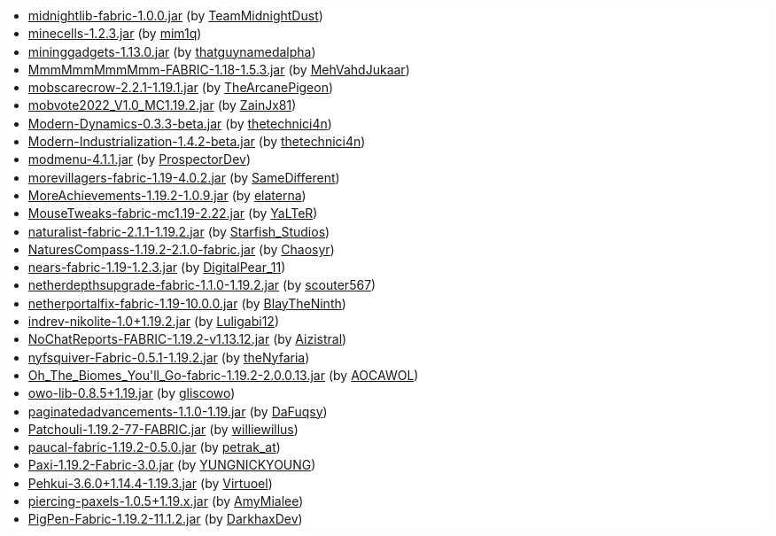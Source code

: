   * [midnightlib-fabric-1.0.0.jar](https://www.curseforge.com/minecraft/mc-mods/midnightlib/files/4059589) (by [TeamMidnightDust](https://www.curseforge.com/members/TeamMidnightDust/projects))
  * [minecells-1.2.3.jar](https://www.curseforge.com/minecraft/mc-mods/minecells/files/4101883) (by [mim1q](https://www.curseforge.com/members/mim1q/projects))
  * [mininggadgets-1.13.0.jar](https://www.curseforge.com/minecraft/mc-mods/mining-gadgets-fabric/files/4094069) (by [thatguynamedalpha](https://www.curseforge.com/members/thatguynamedalpha/projects))
  * [MmmMmmMmmMmm-FABRIC-1.18-1.5.3.jar](https://www.curseforge.com/minecraft/mc-mods/mmmmmmmmmmmm/files/3843103) (by [MehVahdJukaar](https://www.curseforge.com/members/MehVahdJukaar/projects))
  * [mobscarecrow-2.2.1-1.19.1.jar](https://www.curseforge.com/minecraft/mc-mods/mob-scarecrows/files/3913685) (by [TheArcanePigeon](https://www.curseforge.com/members/TheArcanePigeon/projects))
  * [mobvote2022_V1.0_MC1.19.2.jar](https://www.curseforge.com/minecraft/mc-mods/mob-vote-2022/files/4028611) (by [ZainJx81](https://www.curseforge.com/members/ZainJx81/projects))
  * [Modern-Dynamics-0.3.3-beta.jar](https://www.curseforge.com/minecraft/mc-mods/modern-dynamics/files/3995925) (by [thetechnici4n](https://www.curseforge.com/members/thetechnici4n/projects))
  * [Modern-Industrialization-1.4.2-beta.jar](https://www.curseforge.com/minecraft/mc-mods/modern-industrialization/files/4118291) (by [thetechnici4n](https://www.curseforge.com/members/thetechnici4n/projects))
  * [modmenu-4.1.1.jar](https://www.curseforge.com/minecraft/mc-mods/modmenu/files/4100232) (by [ProspectorDev](https://www.curseforge.com/members/ProspectorDev/projects))
  * [morevillagers-fabric-1.19-4.0.2.jar](https://www.curseforge.com/minecraft/mc-mods/more-villagers-fabric/files/3843501) (by [SameDifferent](https://www.curseforge.com/members/SameDifferent/projects))
  * [MoreAchievements-1.19.2-1.0.9.jar](https://www.curseforge.com/minecraft/mc-mods/moreachievements-fabric/files/4055252) (by [elaterna](https://www.curseforge.com/members/elaterna/projects))
  * [MouseTweaks-fabric-mc1.19-2.22.jar](https://www.curseforge.com/minecraft/mc-mods/mouse-tweaks/files/3828448) (by [YaLTeR](https://www.curseforge.com/members/YaLTeR/projects))
  * [naturalist-fabric-2.1.1-1.19.2.jar](https://www.curseforge.com/minecraft/mc-mods/naturalist/files/3930808) (by [Starfish_Studios](https://www.curseforge.com/members/Starfish_Studios/projects))
  * [NaturesCompass-1.19.2-2.1.0-fabric.jar](https://www.curseforge.com/minecraft/mc-mods/natures-compass/files/4118387) (by [Chaosyr](https://www.curseforge.com/members/Chaosyr/projects))
  * [nears-fabric-1.19-1.2.3.jar](https://www.curseforge.com/minecraft/mc-mods/nears/files/3908792) (by [DigitalPear_11](https://www.curseforge.com/members/DigitalPear_11/projects))
  * [netherdepthsupgrade-fabric-1.1.0-1.19.2.jar](https://www.curseforge.com/minecraft/mc-mods/nether-depths-upgrade/files/4010353) (by [scouter567](https://www.curseforge.com/members/scouter567/projects))
  * [netherportalfix-fabric-1.19-10.0.0.jar](https://www.curseforge.com/minecraft/mc-mods/netherportalfix-fabric/files/3832620) (by [BlayTheNinth](https://www.curseforge.com/members/BlayTheNinth/projects))
  * [indrev-nikolite-1.0+1.19.2.jar](https://www.curseforge.com/minecraft/mc-mods/nikolite-expansion/files/3956408) (by [Luligabi12](https://www.curseforge.com/members/Luligabi12/projects))
  * [NoChatReports-FABRIC-1.19.2-v1.13.12.jar](https://www.curseforge.com/minecraft/mc-mods/no-chat-reports/files/4082460) (by [Aizistral](https://www.curseforge.com/members/Aizistral/projects))
  * [nyfsquiver-Fabric-0.5.1-1.19.2.jar](https://www.curseforge.com/minecraft/mc-mods/nyfs-quivers/files/4025816) (by [theNyfaria](https://www.curseforge.com/members/theNyfaria/projects))
  * [Oh_The_Biomes_You'll_Go-fabric-1.19.2-2.0.0.13.jar](https://www.curseforge.com/minecraft/mc-mods/oh-the-biomes-youll-go-fabric/files/4027262) (by [AOCAWOL](https://www.curseforge.com/members/AOCAWOL/projects))
  * [owo-lib-0.8.5+1.19.jar](https://www.curseforge.com/minecraft/mc-mods/owo-lib/files/4028921) (by [gliscowo](https://www.curseforge.com/members/gliscowo/projects))
  * [paginatedadvancements-1.1.0-1.19.jar](https://www.curseforge.com/minecraft/mc-mods/paginated-advancements/files/3875504) (by [DaFuqsy](https://www.curseforge.com/members/DaFuqsy/projects))
  * [Patchouli-1.19.2-77-FABRIC.jar](https://www.curseforge.com/minecraft/mc-mods/patchouli-fabric/files/4031404) (by [williewillus](https://www.curseforge.com/members/williewillus/projects))
  * [paucal-fabric-1.19.2-0.5.0.jar](https://www.curseforge.com/minecraft/mc-mods/paucal/files/4100643) (by [petrak_at](https://www.curseforge.com/members/petrak_at/projects))
  * [Paxi-1.19.2-Fabric-3.0.jar](https://www.curseforge.com/minecraft/mc-mods/paxi-fabric/files/4031245) (by [YUNGNICKYOUNG](https://www.curseforge.com/members/YUNGNICKYOUNG/projects))
  * [Pehkui-3.6.0+1.14.4-1.19.3.jar](https://www.curseforge.com/minecraft/mc-mods/pehkui/files/4059310) (by [Virtuoel](https://www.curseforge.com/members/Virtuoel/projects))
  * [piercing-paxels-1.0.5+1.19.x.jar](https://www.curseforge.com/minecraft/mc-mods/piercing-paxels/files/4095342) (by [AmyMialee](https://www.curseforge.com/members/AmyMialee/projects))
  * [PigPen-Fabric-1.19.2-11.1.2.jar](https://www.curseforge.com/minecraft/mc-mods/pig-pen-cipher/files/3943073) (by [DarkhaxDev](https://www.curseforge.com/members/DarkhaxDev/projects))